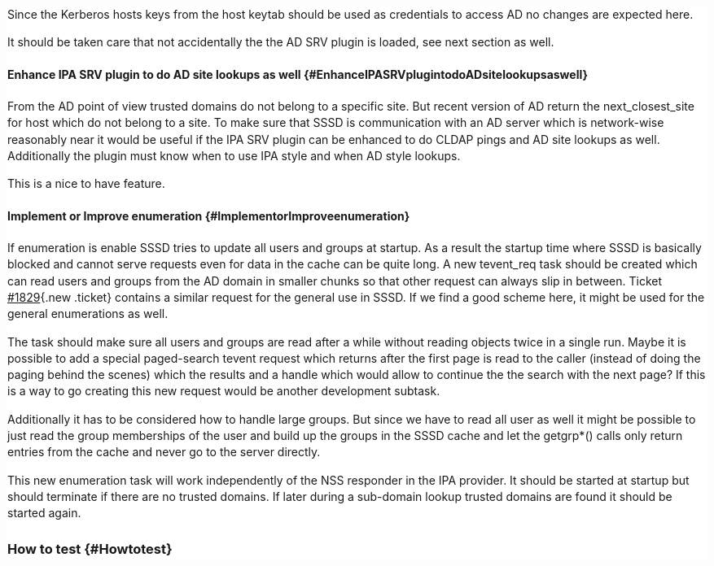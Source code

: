 Since the Kerberos hosts keys from the host keytab should be used as
credentials to access AD no changes are expected here.

It should be taken care that not accidentally the the AD SRV plugin is
loaded, see next section as well.

#### Enhance IPA SRV plugin to do AD site lookups as well {#EnhanceIPASRVplugintodoADsitelookupsaswell}

From the AD point of view trusted domains do not belong to a specific
site. But recent version of AD return the next\_closest\_site for host
which do not belong to a site. To make sure that SSSD is communication
with an AD server which is network-wise reasonably near it would be
useful if the IPA SRV plugin can be enhanced to do CLDAP pings and AD
site lookups as well. Additionally the plugin must know when to use IPA
style and when AD style lookups.

This is a nice to have feature.

#### Implement or Improve enumeration {#ImplementorImproveenumeration}

If enumeration is enable SSSD tries to update all users and groups at
startup. As a result the startup time where SSSD is basically blocked
and cannot serve requests even for data in the cache can be quite long.
A new tevent\_req task should be created which can read users and groups
from the AD domain in smaller chunks so that other request can always
slip in between. Ticket
[\#1829](https://fedorahosted.org/sssd/ticket/1829 "task: investigate a better way to handle long-running requests in the SSSD (new)"){.new
.ticket} contains a similar request for the general use in SSSD. If we
find a good scheme here, it might be used for the general enumerations
as well.

The task should make sure all users and groups are read after a while
without reading objects twice in a single run. Maybe it is possible to
add a special paged-search tevent request which returns after the first
page is read to the caller (instead of doing the paging behind the
scenes) which the results and a handle which would allow to continue the
the search with the next page? If this is a way to go creating this new
request would be another development subtask.

Additionally it has to be considered how to handle large groups. But
since we have to read all user as well it might be possible to just read
the group memberships of the user and build up the groups in the SSSD
cache and let the getgrp\*() calls only return entries from the cache
and never go to the server directly.

This new enumeration task will work independently of the NSS responder
in the IPA provider. It should be started at startup but should
terminate if there are no trusted domains. If later during a sub-domain
lookup trusted domains are found it should be started again.

### How to test {#Howtotest}
